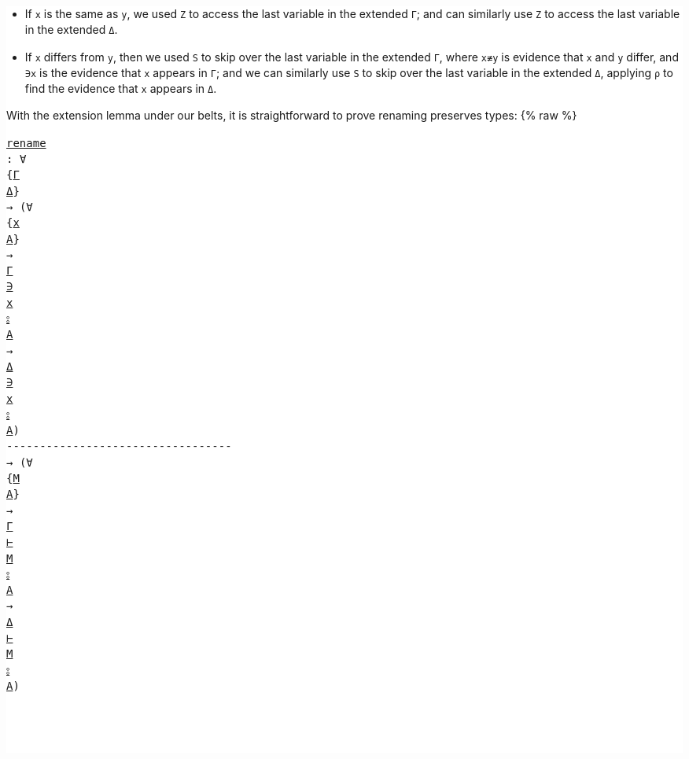 * If `x` is the same as `y`, we used `Z` to access the last variable
in the extended `Γ`; and can similarly use `Z` to access the last
variable in the extended `Δ`.

* If `x` differs from `y`, then we used `S` to skip over the last
variable in the extended `Γ`, where `x≢y` is evidence that `x` and `y`
differ, and `∋x` is the evidence that `x` appears in `Γ`; and we can
similarly use `S` to skip over the last variable in the extended `Δ`,
applying `ρ` to find the evidence that `x` appears in `Δ`.

With the extension lemma under our belts, it is straightforward to
prove renaming preserves types:
{% raw %}<pre class="Agda"><a id="rename"></a><a id="16139" href="{% endraw %}{{ site.baseurl }}{% link out/plfa/part2/Properties.md %}{% raw %}#16139" class="Function">rename</a> <a id="16146" class="Symbol">:</a> <a id="16148" class="Symbol">∀</a> <a id="16150" class="Symbol">{</a><a id="16151" href="{% endraw %}{{ site.baseurl }}{% link out/plfa/part2/Properties.md %}{% raw %}#16151" class="Bound">Γ</a> <a id="16153" href="{% endraw %}{{ site.baseurl }}{% link out/plfa/part2/Properties.md %}{% raw %}#16153" class="Bound">Δ</a><a id="16154" class="Symbol">}</a>
  <a id="16158" class="Symbol">→</a> <a id="16160" class="Symbol">(∀</a> <a id="16163" class="Symbol">{</a><a id="16164" href="{% endraw %}{{ site.baseurl }}{% link out/plfa/part2/Properties.md %}{% raw %}#16164" class="Bound">x</a> <a id="16166" href="{% endraw %}{{ site.baseurl }}{% link out/plfa/part2/Properties.md %}{% raw %}#16166" class="Bound">A</a><a id="16167" class="Symbol">}</a> <a id="16169" class="Symbol">→</a> <a id="16171" href="{% endraw %}{{ site.baseurl }}{% link out/plfa/part2/Properties.md %}{% raw %}#16151" class="Bound">Γ</a> <a id="16173" href="{% endraw %}{{ site.baseurl }}{% link out/plfa/part2/Lambda.md %}{% raw %}#33080" class="Datatype Operator">∋</a> <a id="16175" href="{% endraw %}{{ site.baseurl }}{% link out/plfa/part2/Properties.md %}{% raw %}#16164" class="Bound">x</a> <a id="16177" href="{% endraw %}{{ site.baseurl }}{% link out/plfa/part2/Lambda.md %}{% raw %}#33080" class="Datatype Operator">⦂</a> <a id="16179" href="{% endraw %}{{ site.baseurl }}{% link out/plfa/part2/Properties.md %}{% raw %}#16166" class="Bound">A</a> <a id="16181" class="Symbol">→</a> <a id="16183" href="{% endraw %}{{ site.baseurl }}{% link out/plfa/part2/Properties.md %}{% raw %}#16153" class="Bound">Δ</a> <a id="16185" href="{% endraw %}{{ site.baseurl }}{% link out/plfa/part2/Lambda.md %}{% raw %}#33080" class="Datatype Operator">∋</a> <a id="16187" href="{% endraw %}{{ site.baseurl }}{% link out/plfa/part2/Properties.md %}{% raw %}#16164" class="Bound">x</a> <a id="16189" href="{% endraw %}{{ site.baseurl }}{% link out/plfa/part2/Lambda.md %}{% raw %}#33080" class="Datatype Operator">⦂</a> <a id="16191" href="{% endraw %}{{ site.baseurl }}{% link out/plfa/part2/Properties.md %}{% raw %}#16166" class="Bound">A</a><a id="16192" class="Symbol">)</a>
    <a id="16198" class="Comment">----------------------------------</a>
  <a id="16235" class="Symbol">→</a> <a id="16237" class="Symbol">(∀</a> <a id="16240" class="Symbol">{</a><a id="16241" href="{% endraw %}{{ site.baseurl }}{% link out/plfa/part2/Properties.md %}{% raw %}#16241" class="Bound">M</a> <a id="16243" href="{% endraw %}{{ site.baseurl }}{% link out/plfa/part2/Properties.md %}{% raw %}#16243" class="Bound">A</a><a id="16244" class="Symbol">}</a> <a id="16246" class="Symbol">→</a> <a id="16248" href="{% endraw %}{{ site.baseurl }}{% link out/plfa/part2/Properties.md %}{% raw %}#16151" class="Bound">Γ</a> <a id="16250" href="{% endraw %}{{ site.baseurl }}{% link out/plfa/part2/Lambda.md %}{% raw %}#34792" class="Datatype Operator">⊢</a> <a id="16252" href="{% endraw %}{{ site.baseurl }}{% link out/plfa/part2/Properties.md %}{% raw %}#16241" class="Bound">M</a> <a id="16254" href="{% endraw %}{{ site.baseurl }}{% link out/plfa/part2/Lambda.md %}{% raw %}#34792" class="Datatype Operator">⦂</a> <a id="16256" href="{% endraw %}{{ site.baseurl }}{% link out/plfa/part2/Properties.md %}{% raw %}#16243" class="Bound">A</a> <a id="16258" class="Symbol">→</a> <a id="16260" href="{% endraw %}{{ site.baseurl }}{% link out/plfa/part2/Properties.md %}{% raw %}#16153" class="Bound">Δ</a> <a id="16262" href="{% endraw %}{{ site.baseurl }}{% link out/plfa/part2/Lambda.md %}{% raw %}#34792" class="Datatype Operator">⊢</a> <a id="16264" href="{% endraw %}{{ site.baseurl }}{% link out/plfa/part2/Properties.md %}{% raw %}#16241" class="Bound">M</a> <a id="16266" href="{% endraw %}{{ site.baseurl }}{% link out/plfa/part2/Lambda.md %}{% raw %}#34792" class="Datatype Operator">⦂</a> <a id="16268" href="{% endraw %}{{ site.baseurl }}{% link out/plfa/part2/Properties.md %}{% raw %}#16243" class="Bound">A</a><a id="16269" class="Symbol">)</a>